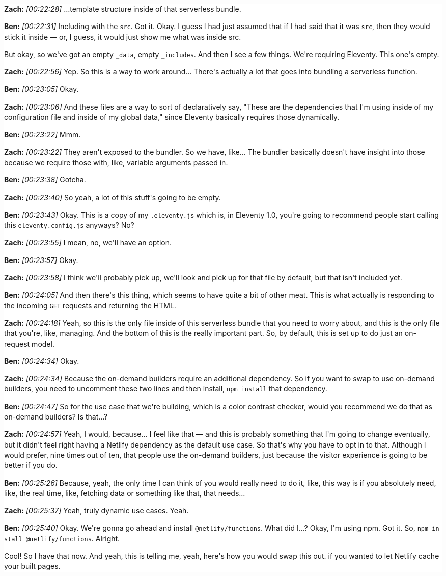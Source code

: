 **Zach:** <i class="timecode">[00:22:28]</i> …template structure inside of that serverless bundle. 

**Ben:** <i class="timecode">[00:22:31]</i> Including with the `src`. Got it. Okay. I guess I had just assumed that if I had said that it was `src`, then they would stick it inside — or, I guess, it would just show me what was inside src.

But okay, so we've got an empty `_data`, empty `_includes`. And then I see a few things. We're requiring Eleventy. This one's empty. 

**Zach:** <i class="timecode">[00:22:56]</i> Yep. So this is a way to work around… There's actually a lot that goes into bundling a serverless function.

**Ben:** <i class="timecode">[00:23:05]</i> Okay.

**Zach:** <i class="timecode">[00:23:06]</i> And these files are a way to sort of declaratively say, "These are the dependencies that I'm using inside of my configuration file and inside of my global data," since Eleventy basically requires those dynamically.

**Ben:** <i class="timecode">[00:23:22]</i> Mmm.

**Zach:** <i class="timecode">[00:23:22]</i> They aren't exposed to the bundler. So we have, like… The bundler basically doesn't have insight into those because we require those with, like, variable arguments passed in.

**Ben:** <i class="timecode">[00:23:38]</i> Gotcha. 

**Zach:** <i class="timecode">[00:23:40]</i> So yeah, a lot of this stuff's going to be empty.

**Ben:** <i class="timecode">[00:23:43]</i> Okay. This is a copy of my `.eleventy.js` which is, in Eleventy 1.0, you're going to recommend people start calling this `eleventy.config.js` anyways? No? 

**Zach:** <i class="timecode">[00:23:55]</i> I mean, no, we'll have an option.

**Ben:** <i class="timecode">[00:23:57]</i> Okay.

**Zach:** <i class="timecode">[00:23:58]</i> I think we'll probably pick up, we'll look and pick up for that file by default, but that isn't included yet.

**Ben:** <i class="timecode">[00:24:05]</i> And then there's this thing, which seems to have quite a bit of other meat. This is what actually is responding to the incoming `GET` requests and returning the HTML. 

**Zach:** <i class="timecode">[00:24:18]</i> Yeah, so this is the only file inside of this serverless bundle that you need to worry about, and this is the only file that you're, like, managing. And the bottom of this is the really important part. So, by default, this is set up to do just an on-request model.

**Ben:** <i class="timecode">[00:24:34]</i> Okay.

**Zach:** <i class="timecode">[00:24:34]</i> Because the on-demand builders require an additional dependency. So if you want to swap to use on-demand builders, you need to uncomment these two lines and then install, `npm install` that dependency.

**Ben:** <i class="timecode">[00:24:47]</i> So for the use case that we're building, which is a color contrast checker, would you recommend we do that as on-demand builders? Is that…? 

**Zach:** <i class="timecode">[00:24:57]</i> Yeah, I would, because… I feel like that — and this is probably something that I'm going to change eventually, but it didn't feel right having a Netlify dependency as the default use case. So that's why you have to opt in to that. Although I would prefer, nine times out of ten, that people use the on-demand builders, just because the visitor experience is going to be better if you do. 

**Ben:** <i class="timecode">[00:25:26]</i> Because, yeah, the only time I can think of you would really need to do it, like, this way is if you absolutely need, like, the real time, like, fetching data or something like that, that needs…

**Zach:** <i class="timecode">[00:25:37]</i> Yeah, truly dynamic use cases. Yeah. 

**Ben:** <i class="timecode">[00:25:40]</i> Okay. We're gonna go ahead and install `@netlify/functions`. What did I…? Okay, I'm using npm. Got it. So, `npm install @netlify/functions`. Alright.

Cool! So I have that now. And yeah, this is telling me, yeah, here's how you would swap this out. if you wanted to let Netlify cache your built pages.
